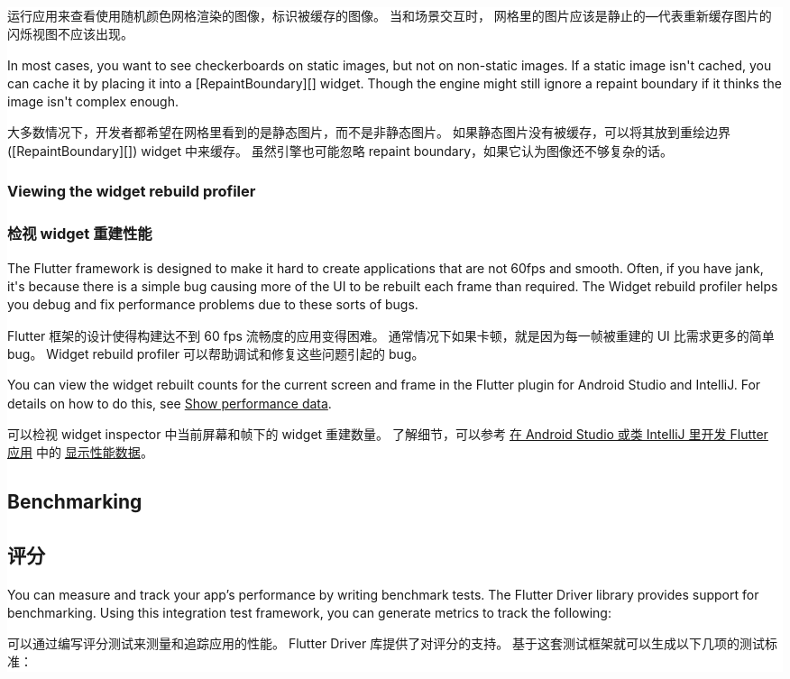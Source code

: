 运行应用来查看使用随机颜色网格渲染的图像，标识被缓存的图像。
当和场景交互时，
网格里的图片应该是静止的&mdash;代表重新缓存图片的闪烁视图不应该出现。

In most cases, you want to see checkerboards on static images,
but not on non-static images.  If a static image isn't cached,
you can cache it by placing it into a [RepaintBoundary][]
widget. Though the engine might still ignore a repaint
boundary if it thinks the image isn't complex enough.

大多数情况下，开发者都希望在网格里看到的是静态图片，而不是非静态图片。
如果静态图片没有被缓存，可以将其放到重绘边界
([RepaintBoundary][]) widget 中来缓存。
虽然引擎也可能忽略 repaint boundary，如果它认为图像还不够复杂的话。

[`PerformanceOverlayLayer.checkerboardRasterCacheImages`]: {{site.api}}/flutter/rendering/PerformanceOverlayLayer/checkerboardRasterCacheImages.html

### Viewing the widget rebuild profiler

### 检视 widget 重建性能

The Flutter framework is designed to make it hard to create
applications that are not 60fps and smooth. Often, if you have jank,
it's because there is a simple bug causing more of the UI to be
rebuilt each frame than required. The Widget rebuild profiler
helps you debug and fix performance problems due to these sorts
of bugs.

Flutter 框架的设计使得构建达不到 60 fps 流畅度的应用变得困难。
通常情况下如果卡顿，就是因为每一帧被重建的 UI 比需求更多的简单 bug。
Widget rebuild profiler 可以帮助调试和修复这些问题引起的 bug。

You can view the widget rebuilt counts for the current screen and
frame in the Flutter plugin for Android Studio and IntelliJ.
For details on how to do this, see [Show performance data][].

可以检视 widget inspector 中当前屏幕和帧下的 widget 重建数量。
了解细节，可以参考
[在 Android Studio 或类 IntelliJ 里开发 Flutter 应用][] 中的
[显示性能数据][Show performance data]。

[Show performance data]: /docs/development/tools/android-studio#show-performance-data

[Show performance data]: /docs/development/tools/android-studio#show-performance-data

[Show performance data]: /docs/development/tools/android-studio#show-performance-data

## Benchmarking

## 评分

You can measure and track your app’s performance by writing
benchmark tests. The Flutter Driver library provides support
for benchmarking. Using this integration test framework,
you can generate metrics to track the following:

可以通过编写评分测试来测量和追踪应用的性能。
Flutter Driver 库提供了对评分的支持。
基于这套测试框架就可以生成以下几项的测试标准：


[Debugging]: /docs/testing/debugging
[Tracing Dart code]: /docs/testing/debugging#tracing-dart-code
[profile mode]: /docs/testing/build-modes#profile
[Flutter's build modes]: /docs/testing/build-modes
[launch DevTools]: /docs/development/tools/devtools
[Timeline view]: /docs/development/tools/devtools/timeline
[debug mode]: /docs/testing/build-modes#debug
[GitHub wiki]: {{site.github}}/flutter/flutter/wiki/
[MainThread]: {{site.android-dev}}/reference/android/support/annotation/MainThread
[The Framework architecture]: {{site.github}}/flutter/flutter/wiki/The-Framework-architecture
[The Layer Cake]: https://medium.com/flutter-community/the-layer-cake-widgets-elements-renderobjects-7644c3142401
[UIKit]: https://developer.apple.com/documentation/uikit
[Inspector view]: /docs/development/tools/devtools/inspector
[Debugging Flutter apps programmatically]: /docs/testing/code-debugging
[Performance overlay]: /docs/testing/code-debugging#performance-overlay
[programmatically]: /docs/testing/code-debugging#debugging-animations
[`RepaintBoundary`]: {{site.api}}/flutter/widgets/RepaintBoundary-class.html
[`saveLayer`]: {{site.api}}/flutter/dart-ui/Canvas/saveLayer.html
[`PerformanceOverlayLayer.checkerboardOffscreenLayers`]: {{site.api}}/flutter/rendering/PerformanceOverlayLayer/checkerboardOffscreenLayers.html
[Integration testing]: /docs/testing#integration-tests
[Testing Flutter apps]: /docs/testing
[dart:developer]: {{site.api}}/flutter/dart-developer/dart-developer-library.html
[devtools]: /docs/development/tools/devtools
[Flutter API]: {{site.api}}
[Flutter inspector]: /docs/development/tools/devtools/inspector
[Flutter inspector talk]: https://www.youtube.com/watch?v=JIcmJNT9DNI
[`PerformanceOverlay`]: {{site.api}}/flutter/widgets/PerformanceOverlay-class.html
[video]: https://youtu.be/5F-6n_2XWR8
[Why Flutter Uses Dart]: https://hackernoon.com/why-flutter-uses-dart-dd635a054ebf
[跟踪 Dart 代码性能]: /docs/testing/debugging#tracing-dart-code
[调试 Flutter 应用]: /docs/testing/debugging
[Flutter 的构建模式选择]: /docs/testing/build-modes
[分析模式]: /docs/testing/build-modes#profile
[集成测试]: /docs/testing#integration-tests
[显示性能数据]: /docs/development/tools/android-studio#show-performance-data
[在 Android Studio 或类 IntelliJ 里开发 Flutter 应用]: /docs/development/tools/android-studio
[测试 Flutter 应用]: /docs/testing